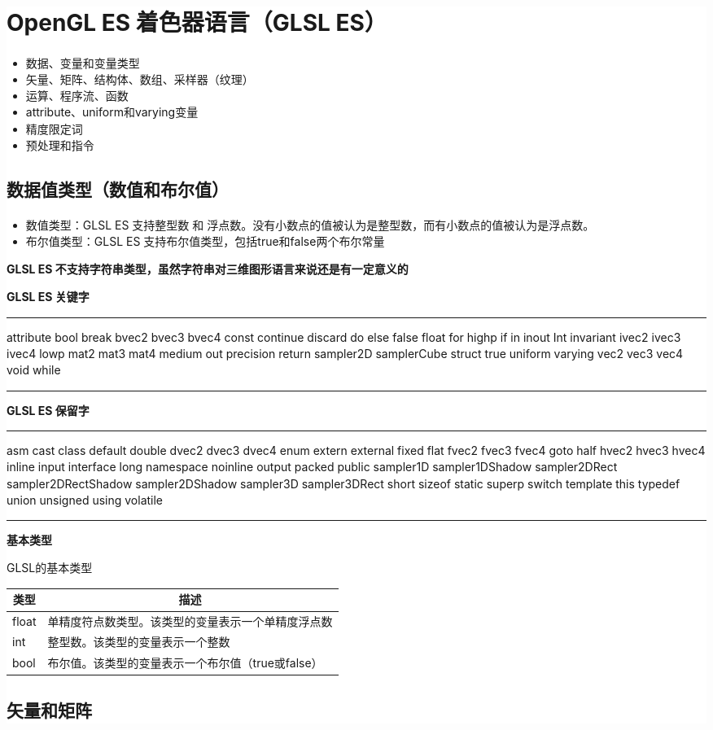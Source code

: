 # OpenGL ES 着色器语言（GLSL ES）

- 数据、变量和变量类型
- 矢量、矩阵、结构体、数组、采样器（纹理）
- 运算、程序流、函数
- attribute、uniform和varying变量
- 精度限定词
- 预处理和指令

## 数据值类型（数值和布尔值）

- 数值类型：GLSL ES 支持整型数 和 浮点数。没有小数点的值被认为是整型数，而有小数点的值被认为是浮点数。
- 布尔值类型：GLSL ES 支持布尔值类型，包括true和false两个布尔常量

**GLSL ES 不支持字符串类型，虽然字符串对三维图形语言来说还是有一定意义的**

**GLSL ES 关键字**

---

attribute bool break bvec2 bvec3 bvec4 const continue discard do else false float for highp if in inout Int invariant ivec2
ivec3 ivec4 lowp mat2 mat3 mat4 medium out precision return sampler2D samplerCube struct true uniform varying vec2 vec3 vec4
void while

---

**GLSL ES 保留字**

---

asm cast class default double dvec2 dvec3 dvec4 enum extern external fixed flat fvec2 fvec3 fvec4 goto half hvec2 hvec3 hvec4
inline input interface long namespace noinline output packed public sampler1D sampler1DShadow sampler2DRect sampler2DRectShadow
sampler2DShadow sampler3D sampler3DRect short sizeof static superp switch template this typedef union unsigned using volatile

---

**基本类型**

GLSL的基本类型

| 类型    | 描述                            |
|-------|-------------------------------|
| float | 单精度符点数类型。该类型的变量表示一个单精度浮点数     |
| int   | 整型数。该类型的变量表示一个整数              |
| bool  | 布尔值。该类型的变量表示一个布尔值（true或false） |

## 矢量和矩阵
